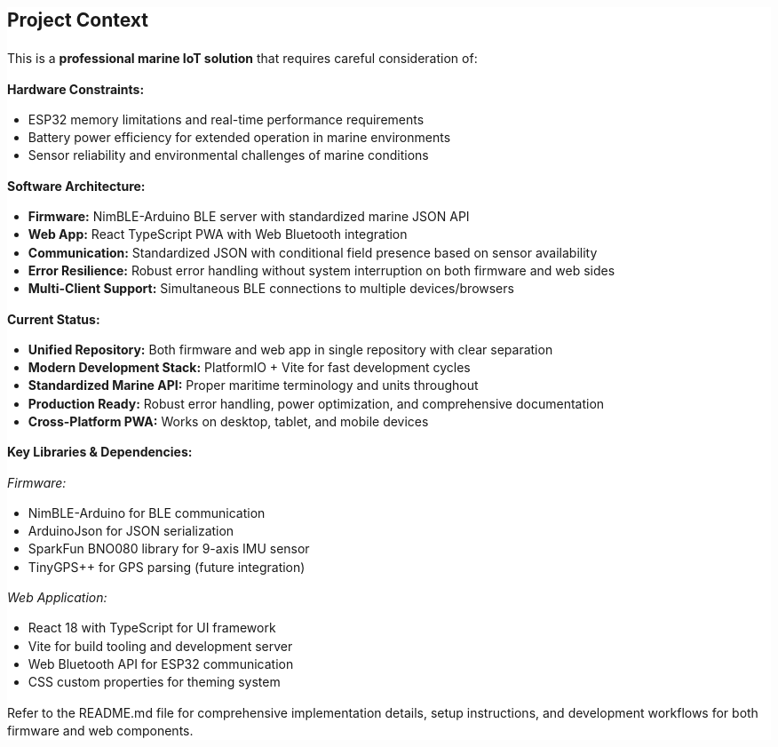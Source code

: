## Project Context

This is a **professional marine IoT solution** that requires careful consideration of:

**Hardware Constraints:**
- ESP32 memory limitations and real-time performance requirements
- Battery power efficiency for extended operation in marine environments
- Sensor reliability and environmental challenges of marine conditions

**Software Architecture:**
- **Firmware:** NimBLE-Arduino BLE server with standardized marine JSON API
- **Web App:** React TypeScript PWA with Web Bluetooth integration
- **Communication:** Standardized JSON with conditional field presence based on sensor availability
- **Error Resilience:** Robust error handling without system interruption on both firmware and web sides
- **Multi-Client Support:** Simultaneous BLE connections to multiple devices/browsers

**Current Status:**
- **Unified Repository:** Both firmware and web app in single repository with clear separation
- **Modern Development Stack:** PlatformIO + Vite for fast development cycles
- **Standardized Marine API:** Proper maritime terminology and units throughout
- **Production Ready:** Robust error handling, power optimization, and comprehensive documentation
- **Cross-Platform PWA:** Works on desktop, tablet, and mobile devices

**Key Libraries & Dependencies:**

*Firmware:*
- NimBLE-Arduino for BLE communication
- ArduinoJson for JSON serialization
- SparkFun BNO080 library for 9-axis IMU sensor
- TinyGPS++ for GPS parsing (future integration)

*Web Application:*
- React 18 with TypeScript for UI framework
- Vite for build tooling and development server
- Web Bluetooth API for ESP32 communication
- CSS custom properties for theming system

Refer to the README.md file for comprehensive implementation details, setup instructions, and development workflows for both firmware and web components.
